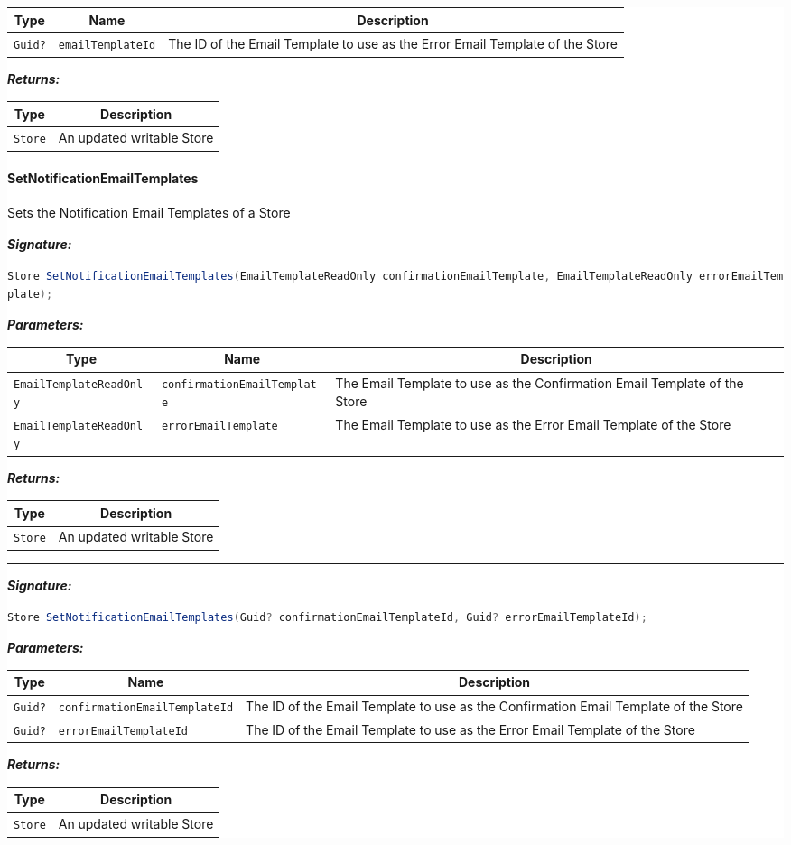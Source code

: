 | Type | Name | Description |
| ---- | ----- | ----------- |
| `Guid?` | `emailTemplateId` | The ID of the Email Template to use as the Error Email Template of the Store |

***Returns:***

| Type | Description |
| ---- | ----------- |
| `Store` | An updated writable Store |

#### SetNotificationEmailTemplates
Sets the Notification Email Templates of a Store

***Signature:***

````csharp
Store SetNotificationEmailTemplates(EmailTemplateReadOnly confirmationEmailTemplate, EmailTemplateReadOnly errorEmailTemplate);
````

***Parameters:***

| Type | Name | Description |
| ---- | ----- | ----------- |
| `EmailTemplateReadOnly` | `confirmationEmailTemplate` | The Email Template to use as the Confirmation Email Template of the Store |
| `EmailTemplateReadOnly` | `errorEmailTemplate` | The Email Template to use as the Error Email Template of the Store |

***Returns:***

| Type | Description |
| ---- | ----------- |
| `Store` | An updated writable Store |

---

***Signature:***

````csharp
Store SetNotificationEmailTemplates(Guid? confirmationEmailTemplateId, Guid? errorEmailTemplateId);
````

***Parameters:***

| Type | Name | Description |
| ---- | ----- | ----------- |
| `Guid?` | `confirmationEmailTemplateId` | The ID of the Email Template to use as the Confirmation Email Template of the Store |
| `Guid?` | `errorEmailTemplateId` | The ID of the Email Template to use as the Error Email Template of the Store |

***Returns:***

| Type | Description |
| ---- | ----------- |
| `Store` | An updated writable Store |
